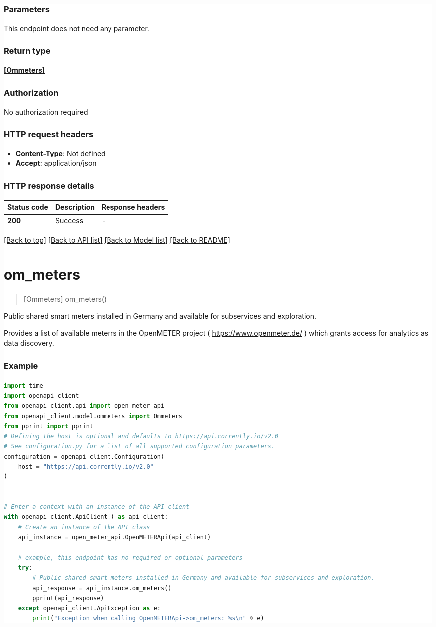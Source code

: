 
### Parameters
This endpoint does not need any parameter.

### Return type

[**[Ommeters]**](Ommeters.md)

### Authorization

No authorization required

### HTTP request headers

 - **Content-Type**: Not defined
 - **Accept**: application/json


### HTTP response details
| Status code | Description | Response headers |
|-------------|-------------|------------------|
**200** | Success |  -  |

[[Back to top]](#) [[Back to API list]](../README.md#documentation-for-api-endpoints) [[Back to Model list]](../README.md#documentation-for-models) [[Back to README]](../README.md)

# **om_meters**
> [Ommeters] om_meters()

Public shared smart meters installed in Germany and available for subservices and exploration.

Provides a list of available meterrs in the OpenMETER project ( https://www.openmeter.de/ ) which grants access for analytics as data discovery. 

### Example

```python
import time
import openapi_client
from openapi_client.api import open_meter_api
from openapi_client.model.ommeters import Ommeters
from pprint import pprint
# Defining the host is optional and defaults to https://api.corrently.io/v2.0
# See configuration.py for a list of all supported configuration parameters.
configuration = openapi_client.Configuration(
    host = "https://api.corrently.io/v2.0"
)


# Enter a context with an instance of the API client
with openapi_client.ApiClient() as api_client:
    # Create an instance of the API class
    api_instance = open_meter_api.OpenMETERApi(api_client)

    # example, this endpoint has no required or optional parameters
    try:
        # Public shared smart meters installed in Germany and available for subservices and exploration.
        api_response = api_instance.om_meters()
        pprint(api_response)
    except openapi_client.ApiException as e:
        print("Exception when calling OpenMETERApi->om_meters: %s\n" % e)
```
